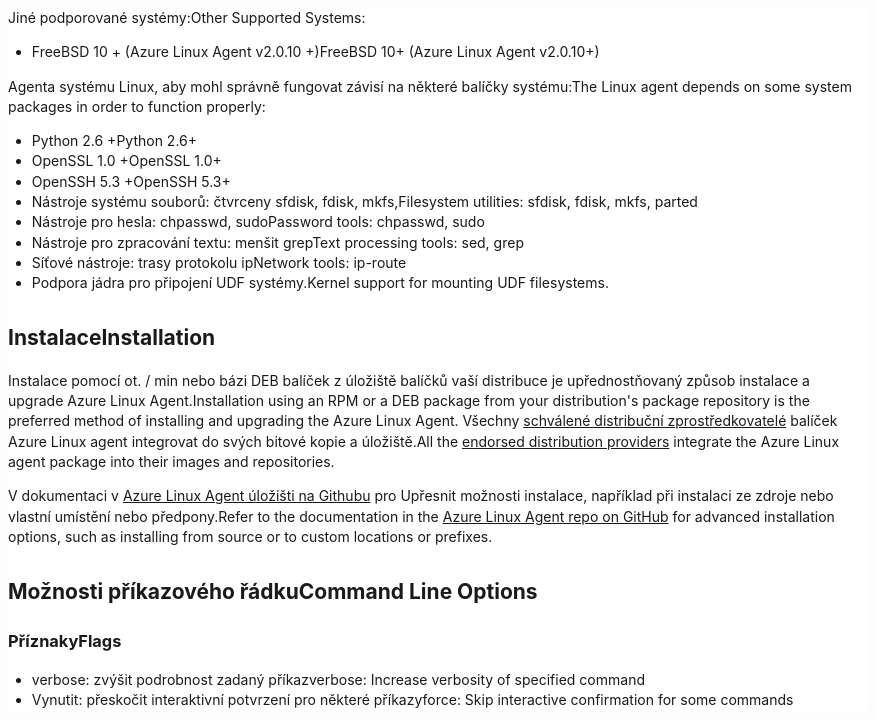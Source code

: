 <span data-ttu-id="b68e6-148">Jiné podporované systémy:</span><span class="sxs-lookup"><span data-stu-id="b68e6-148">Other Supported Systems:</span></span>

* <span data-ttu-id="b68e6-149">FreeBSD 10 + (Azure Linux Agent v2.0.10 +)</span><span class="sxs-lookup"><span data-stu-id="b68e6-149">FreeBSD 10+ (Azure Linux Agent v2.0.10+)</span></span>

<span data-ttu-id="b68e6-150">Agenta systému Linux, aby mohl správně fungovat závisí na některé balíčky systému:</span><span class="sxs-lookup"><span data-stu-id="b68e6-150">The Linux agent depends on some system packages in order to function properly:</span></span>

* <span data-ttu-id="b68e6-151">Python 2.6 +</span><span class="sxs-lookup"><span data-stu-id="b68e6-151">Python 2.6+</span></span>
* <span data-ttu-id="b68e6-152">OpenSSL 1.0 +</span><span class="sxs-lookup"><span data-stu-id="b68e6-152">OpenSSL 1.0+</span></span>
* <span data-ttu-id="b68e6-153">OpenSSH 5.3 +</span><span class="sxs-lookup"><span data-stu-id="b68e6-153">OpenSSH 5.3+</span></span>
* <span data-ttu-id="b68e6-154">Nástroje systému souborů: čtvrceny sfdisk, fdisk, mkfs,</span><span class="sxs-lookup"><span data-stu-id="b68e6-154">Filesystem utilities: sfdisk, fdisk, mkfs, parted</span></span>
* <span data-ttu-id="b68e6-155">Nástroje pro hesla: chpasswd, sudo</span><span class="sxs-lookup"><span data-stu-id="b68e6-155">Password tools: chpasswd, sudo</span></span>
* <span data-ttu-id="b68e6-156">Nástroje pro zpracování textu: menšit grep</span><span class="sxs-lookup"><span data-stu-id="b68e6-156">Text processing tools: sed, grep</span></span>
* <span data-ttu-id="b68e6-157">Síťové nástroje: trasy protokolu ip</span><span class="sxs-lookup"><span data-stu-id="b68e6-157">Network tools: ip-route</span></span>
* <span data-ttu-id="b68e6-158">Podpora jádra pro připojení UDF systémy.</span><span class="sxs-lookup"><span data-stu-id="b68e6-158">Kernel support for mounting UDF filesystems.</span></span>

## <a name="installation"></a><span data-ttu-id="b68e6-159">Instalace</span><span class="sxs-lookup"><span data-stu-id="b68e6-159">Installation</span></span>
<span data-ttu-id="b68e6-160">Instalace pomocí ot. / min nebo bázi DEB balíček z úložiště balíčků vaší distribuce je upřednostňovaný způsob instalace a upgrade Azure Linux Agent.</span><span class="sxs-lookup"><span data-stu-id="b68e6-160">Installation using an RPM or a DEB package from your distribution's package repository is the preferred method of installing and upgrading the Azure Linux Agent.</span></span> <span data-ttu-id="b68e6-161">Všechny [schválené distribuční zprostředkovatelé](endorsed-distros.md?toc=%2fazure%2fvirtual-machines%2flinux%2ftoc.json) balíček Azure Linux agent integrovat do svých bitové kopie a úložiště.</span><span class="sxs-lookup"><span data-stu-id="b68e6-161">All the [endorsed distribution providers](endorsed-distros.md?toc=%2fazure%2fvirtual-machines%2flinux%2ftoc.json) integrate the Azure Linux agent package into their images and repositories.</span></span>

<span data-ttu-id="b68e6-162">V dokumentaci v [Azure Linux Agent úložišti na Githubu](https://github.com/Azure/WALinuxAgent) pro Upřesnit možnosti instalace, například při instalaci ze zdroje nebo vlastní umístění nebo předpony.</span><span class="sxs-lookup"><span data-stu-id="b68e6-162">Refer to the documentation in the [Azure Linux Agent repo on GitHub](https://github.com/Azure/WALinuxAgent) for advanced installation options, such as installing from source or to custom locations or prefixes.</span></span>

## <a name="command-line-options"></a><span data-ttu-id="b68e6-163">Možnosti příkazového řádku</span><span class="sxs-lookup"><span data-stu-id="b68e6-163">Command Line Options</span></span>
### <a name="flags"></a><span data-ttu-id="b68e6-164">Příznaky</span><span class="sxs-lookup"><span data-stu-id="b68e6-164">Flags</span></span>
* <span data-ttu-id="b68e6-165">verbose: zvýšit podrobnost zadaný příkaz</span><span class="sxs-lookup"><span data-stu-id="b68e6-165">verbose: Increase verbosity of specified command</span></span>
* <span data-ttu-id="b68e6-166">Vynutit: přeskočit interaktivní potvrzení pro některé příkazy</span><span class="sxs-lookup"><span data-stu-id="b68e6-166">force: Skip interactive confirmation for some commands</span></span>

